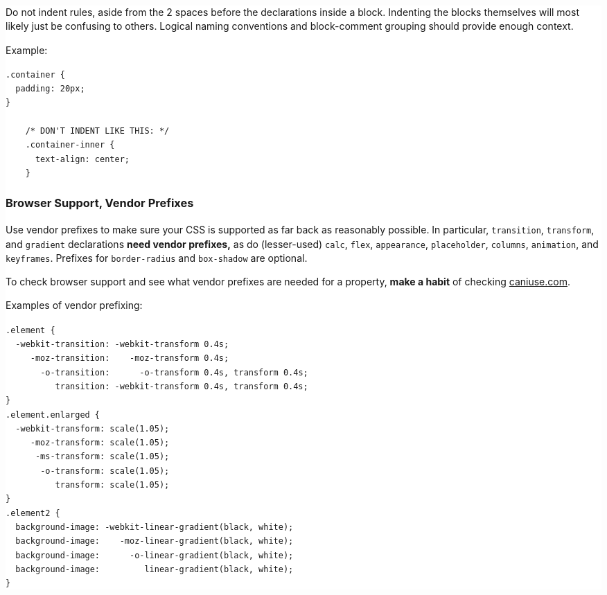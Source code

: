 Do not indent rules, aside from the 2 spaces before the declarations inside a block. Indenting the blocks themselves will most likely just be confusing to others. Logical naming conventions and block-comment grouping should provide enough context.

Example:

    .container {
      padding: 20px;
    }
    
        /* DON'T INDENT LIKE THIS: */
        .container-inner {
          text-align: center;
        }


### Browser Support, Vendor Prefixes

Use vendor prefixes to make sure your CSS is supported as far back as reasonably possible. In particular, `transition`, `transform`, and `gradient` declarations **need vendor prefixes,** as do (lesser-used) `calc`, `flex`, `appearance`, `placeholder`, `columns`, `animation`, and `keyframes`. Prefixes for `border-radius` and `box-shadow` are optional.

To check browser support and see what vendor prefixes are needed for a property, **make a habit** of checking <a href="http://caniuse.com/" target="_blank">caniuse.com</a>.

Examples of vendor prefixing:

    .element {
      -webkit-transition: -webkit-transform 0.4s;
         -moz-transition:    -moz-transform 0.4s;
           -o-transition:      -o-transform 0.4s, transform 0.4s;
              transition: -webkit-transform 0.4s, transform 0.4s;
    }
    .element.enlarged {
      -webkit-transform: scale(1.05);
         -moz-transform: scale(1.05);
          -ms-transform: scale(1.05);
           -o-transform: scale(1.05);
              transform: scale(1.05);
    }
    .element2 {
      background-image: -webkit-linear-gradient(black, white);
      background-image:    -moz-linear-gradient(black, white);
      background-image:      -o-linear-gradient(black, white);
      background-image:         linear-gradient(black, white);
    }








